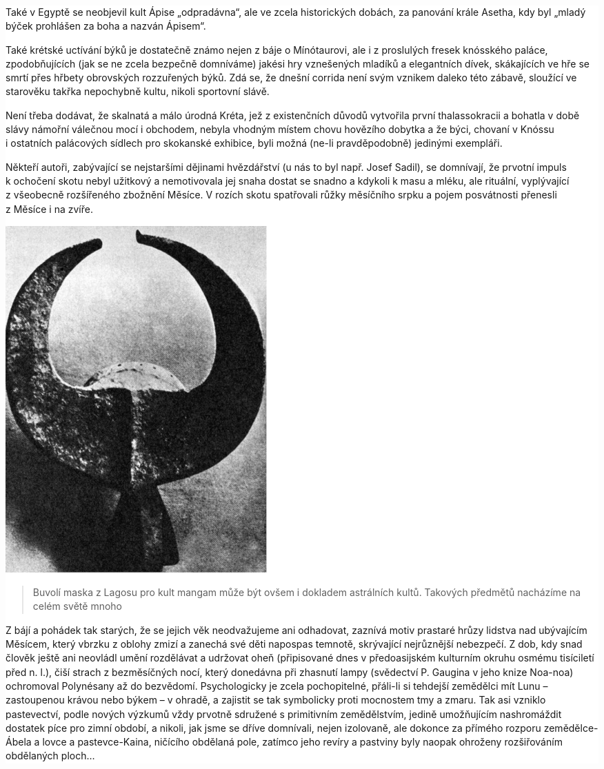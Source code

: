 Také v Egyptě se neobjevil kult Ápise „odpradávna“, ale ve zcela historických dobách, za panování krále Asetha, kdy byl „mladý býček prohlášen za boha a nazván Ápisem“.

Také krétské uctívání býků je dostatečně známo nejen z báje o Mínótaurovi, ale i z proslulých fresek knósského paláce, zpodobňujících (jak se ne zcela bezpečně domníváme) jakési hry vznešených mladíků a elegantních dívek, skákajících ve hře se smrtí přes hřbety obrovských rozzuřených býků. Zdá se, že dnešní corrida není svým vznikem daleko této zábavě, sloužící ve starověku takřka nepochybně kultu, nikoli sportovní slávě.

Není třeba dodávat, že skalnatá a málo úrodná Kréta, jež z existenčních důvodů vytvořila první thalassokracii a bohatla v době slávy námořní válečnou mocí i obchodem, nebyla vhodným místem chovu hovězího dobytka a že býci, chovaní v Knóssu i ostatních palácových sídlech pro skokanské exhibice, byli možná (ne-li pravděpodobně) jedinými exempláři.

Někteří autoři, zabývající se nejstaršími dějinami hvězdářství (u nás to byl např. Josef Sadil), se domnívají, že prvotní impuls k ochočení skotu nebyl užitkový a nemotivovala jej snaha dostat se snadno a kdykoli k masu a mléku, ale rituální, vyplývající z všeobecně rozšířeného zbožnění Měsíce. V rozích skotu spatřovali růžky měsíčního srpku a pojem posvátnosti přenesli z Měsíce i na zvíře.

</section>

<section>

![10.jpg](./resources/10_fmt.jpeg)

> Buvolí maska z Lagosu pro kult mangam může být ovšem i dokladem astrálních kultů. Takových předmětů nacházíme na celém světě mnoho

Z bájí a pohádek tak starých, že se jejich věk neodvažujeme ani odhadovat, zaznívá motiv prastaré hrůzy lidstva nad ubývajícím Měsícem, který vbrzku z oblohy zmizí a zanechá své děti napospas temnotě, skrývající nejrůznější nebezpečí. Z dob, kdy snad člověk ještě ani neovládl umění rozdělávat a udržovat oheň (připisované dnes v předoasijském kulturním okruhu osmému tisíciletí před n. l.), čiší strach z bezměsíčných nocí, který donedávna při zhasnutí lampy (svědectví P. Gaugina v jeho knize Noa-noa) ochromoval Polynésany až do bezvědomí. Psychologicky je zcela pochopitelné, přáli-li si tehdejší zemědělci mít Lunu – zastoupenou krávou nebo býkem – v ohradě, a zajistit se tak symbolicky proti mocnostem tmy a zmaru. Tak asi vzniklo pastevectví, podle nových výzkumů vždy prvotně sdružené s primitivním zemědělstvím, jedině umožňujícím nashromáždit dostatek píce pro zimní období, a nikoli, jak jsme se dříve domnívali, nejen izolovaně, ale dokonce za přímého rozporu zemědělce-Ábela a lovce a pastevce-Kaina, ničícího obdělaná pole, zatímco jeho revíry a pastviny byly naopak ohroženy rozšiřováním obdělaných ploch…
